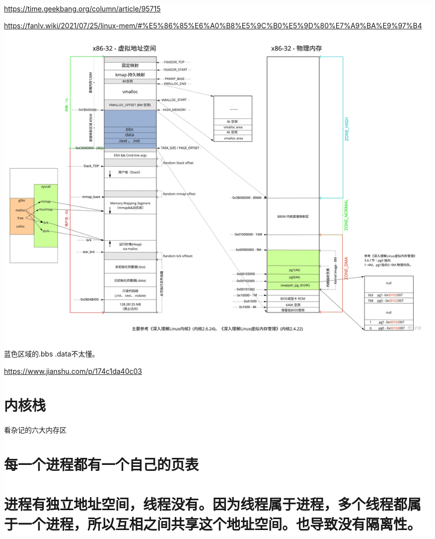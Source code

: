 https://time.geekbang.org/column/article/95715

https://fanlv.wiki/2021/07/25/linux-mem/#%E5%86%85%E6%A0%B8%E5%9C%B0%E5%9D%80%E7%A9%BA%E9%97%B4



![12321605-b62889a2b3c2eb38](/assets/blog_res/2022-07-27-%E6%93%8D%E4%BD%9C%E7%B3%BB%E7%BB%9F%E7%9B%B8%E5%85%B3.assets/12321605-b62889a2b3c2eb38.jpg)

蓝色区域的.bbs .data不太懂。

https://www.jianshu.com/p/174c1da40c03



# 内核栈

看杂记的六大内存区



# 每一个进程都有一个自己的页表

# 进程有独立地址空间，线程没有。因为线程属于进程，多个线程都属于一个进程，所以互相之间共享这个地址空间。也导致没有隔离性。
